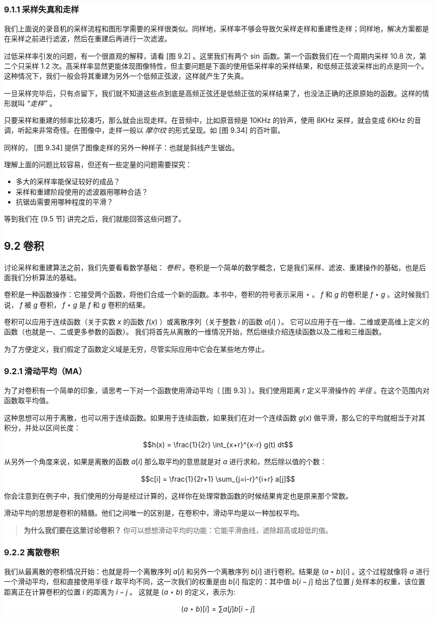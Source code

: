 ### 9.1.1 采样失真和走样

我们上面说的录音机的采样流程和图形学需要的采样很类似。同样地，采样率不够会导致欠采样走样和重建性走样；同样地，解决方案都是在采样之前进行滤波，然后在重建后再进行一次滤波。

过低采样率引发的问题，有一个很直观的解释，请看 [图 9.2] 。这里我们有两个 $\sin$ 函数。第一个函数我们在一个周期内采样 10.8 次，第二个只采样 1.2 次。高采样率显然更能体现图像特性，但主要问题是下面的使用低采样率的采样结果，和低频正弦波采样出的点是同一个。这种情况下，我们一般会将其重建为另外一个低频正弦波，这样就产生了失真。

一旦采样完毕后，只有点留下，我们就不知道这些点到底是高频正弦还是低频正弦的采样结果了，也没法正确的还原原始的函数。这样的情形就叫 _“走样”_ 。

只要采样和重建的频率比较凑巧，那么就会出现走样。在音频中，比如原音频是 10KHz 的铃声，使用 8KHz 采样，就会变成 6KHz 的音调，听起来非常奇怪。在图像中，走样一般以 _摩尔纹_ 的形式呈现。如 [图 9.34] 的百叶窗。

同样的， [图 9.34] 提供了图像走样的另外一种样子：也就是斜线产生锯齿。

理解上面的问题比较容易，但还有一些定量的问题需要探究：

- 多大的采样率能保证较好的成品？
- 采样和重建阶段使用的滤波器用哪种合适？
- 抗锯齿需要用哪种程度的平滑？

等到我们在 [9.5 节] 讲完之后，我们就能回答这些问题了。

## 9.2 卷积

讨论采样和重建算法之前，我们先要看看数学基础： _卷积_ 。卷积是一个简单的数学概念，它是我们采样、滤波、重建操作的基础，也是后面我们分析算法的基础。

卷积是一种函数操作：它接受两个函数，将他们合成一个新的函数。本书中，卷积的符号表示采用 $\star$ 。 $f$ 和 $g$ 的卷积是 $f\star g$ 。这时候我们说， $f$ 被 $g$ 卷积， $f\star g$ 是 $f$ 和 $g$ 卷积的结果。

卷积可以应用于连续函数（关于实数 $x$ 的函数 $f(x)$ ）或离散序列（关于整数 $i$ 的函数 $a[i]$ ）。 它可以应用于在一维、二维或更高维上定义的函数（也就是一、二或更多参数的函数）。 我们将首先从离散的一维情况开始，然后继续介绍连续函数以及二维和三维函数。

为了方便定义，我们假定了函数定义域是无穷，尽管实际应用中它会在某些地方停止。

### 9.2.1 滑动平均（MA）

为了对卷积有一个简单的印象，请思考一下对一个函数使用滑动平均（ [图 9.3] ）。我们使用距离 $r$ 定义平滑操作的 _半径_ 。在这个范围内对函数取平均值。

这种思想可以用于离散，也可以用于连续函数。如果用于连续函数，如果我们在对一个连续函数 $g(x)$ 做平滑，那么它的平均就相当于对其积分，并处以区间长度：

$$h(x) = \frac{1}{2r} \int_{x+r}^{x-r} g(t) dt$$

从另外一个角度来说，如果是离散的函数 $a[i]$ 那么取平均的意思就是对 $a$ 进行求和，然后除以值的个数：

$$c[i] = \frac{1}{2r+1} \sum_{j=i-r}^{i+r} a[j]$$

你会注意到在例子中，我们使用的分母是经过计算的，这样你在处理常数函数的时候结果肯定也是原来那个常数。

滑动平均的思想是卷积的精髓。他们之间唯一的区别是，在卷积中，滑动平均是以一种加权平均。

> **为什么我们要在这里讨论卷积？** 你可以想想滑动平均的功能：它能平滑曲线，滤除超高或超低的值。

### 9.2.2 离散卷积

我们从最离散的卷积情况开始：也就是将一个离散序列 $a[i]$ 和另外一个离散序列 $b[i]$ 进行卷积。结果是 $(a\star b)[i]$ 。这个过程就像将 $a$ 进行一个滑动平均，但和直接使用半径 $r$ 取平均不同，这一次我们的权重是由 $b[i]$ 指定的：其中值 $b[i-j]$ 给出了位置 $j$ 处样本的权重，该位置距离正在计算卷积的位置 $i$ 的距离为 $i-j$ 。 这就是 $(a \star b)$ 的定义，表示为:

$$(a \star b)[i] = \sum a[j]b[i-j]$$
